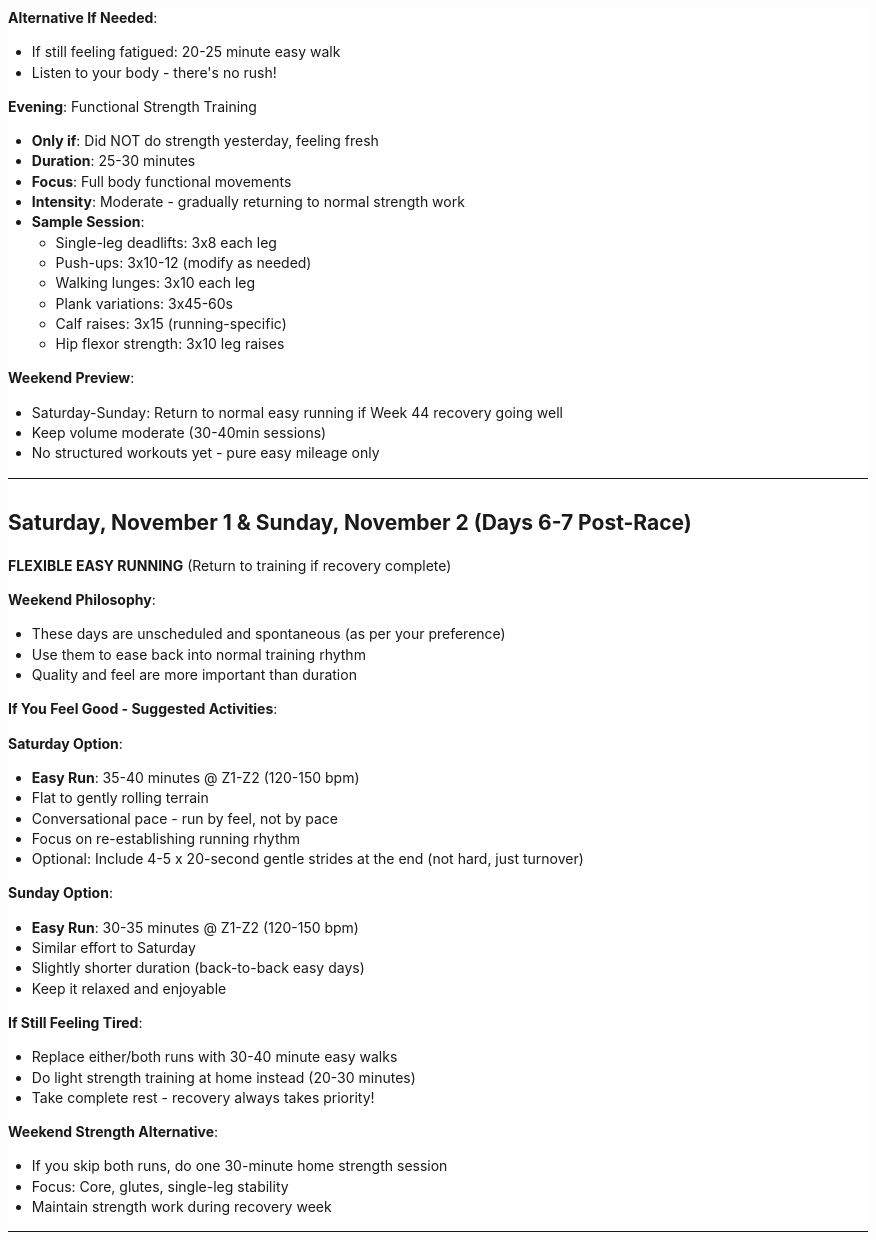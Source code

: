 **Alternative If Needed**:
- If still feeling fatigued: 20-25 minute easy walk
- Listen to your body - there's no rush!

**Evening**: Functional Strength Training
- **Only if**: Did NOT do strength yesterday, feeling fresh
- **Duration**: 25-30 minutes
- **Focus**: Full body functional movements
- **Intensity**: Moderate - gradually returning to normal strength work
- **Sample Session**:
  - Single-leg deadlifts: 3x8 each leg
  - Push-ups: 3x10-12 (modify as needed)
  - Walking lunges: 3x10 each leg
  - Plank variations: 3x45-60s
  - Calf raises: 3x15 (running-specific)
  - Hip flexor strength: 3x10 leg raises

**Weekend Preview**:
- Saturday-Sunday: Return to normal easy running if Week 44 recovery going well
- Keep volume moderate (30-40min sessions)
- No structured workouts yet - pure easy mileage only

---

## Saturday, November 1 & Sunday, November 2 (Days 6-7 Post-Race)

**FLEXIBLE EASY RUNNING** (Return to training if recovery complete)

**Weekend Philosophy**:
- These days are unscheduled and spontaneous (as per your preference)
- Use them to ease back into normal training rhythm
- Quality and feel are more important than duration

**If You Feel Good - Suggested Activities**:

**Saturday Option**:
- **Easy Run**: 35-40 minutes @ Z1-Z2 (120-150 bpm)
- Flat to gently rolling terrain
- Conversational pace - run by feel, not by pace
- Focus on re-establishing running rhythm
- Optional: Include 4-5 x 20-second gentle strides at the end (not hard, just turnover)

**Sunday Option**:
- **Easy Run**: 30-35 minutes @ Z1-Z2 (120-150 bpm)
- Similar effort to Saturday
- Slightly shorter duration (back-to-back easy days)
- Keep it relaxed and enjoyable

**If Still Feeling Tired**:
- Replace either/both runs with 30-40 minute easy walks
- Do light strength training at home instead (20-30 minutes)
- Take complete rest - recovery always takes priority!

**Weekend Strength Alternative**:
- If you skip both runs, do one 30-minute home strength session
- Focus: Core, glutes, single-leg stability
- Maintain strength work during recovery week

---